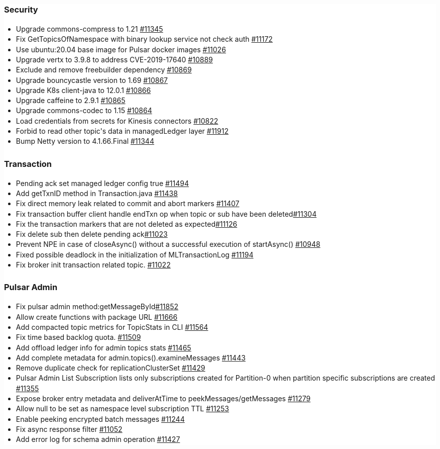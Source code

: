 ### Security
- Upgrade commons-compress to 1.21 [#11345](https://github.com/apache/pulsar/pull/11345)
- Fix GetTopicsOfNamespace with binary lookup service not check auth [#11172](https://github.com/apache/pulsar/pull/11172)
- Use ubuntu:20.04 base image for Pulsar docker images [#11026](https://github.com/apache/pulsar/pull/11026)
- Upgrade vertx to 3.9.8 to address CVE-2019-17640 [#10889](https://github.com/apache/pulsar/pull/10889)
- Exclude and remove freebuilder dependency [#10869](https://github.com/apache/pulsar/pull/10869)
- Upgrade bouncycastle version to 1.69 [#10867](https://github.com/apache/pulsar/pull/10867)
- Upgrade K8s client-java to 12.0.1 [#10866](https://github.com/apache/pulsar/pull/10866)
- Upgrade caffeine to 2.9.1 [#10865](https://github.com/apache/pulsar/pull/10865)
- Upgrade commons-codec to 1.15 [#10864](https://github.com/apache/pulsar/pull/10864)
- Load credentials from secrets for Kinesis connectors [#10822](https://github.com/apache/pulsar/pull/10822)
- Forbid to read other topic's data in managedLedger layer [#11912](https://github.com/apache/pulsar/pull/11912)
- Bump Netty version to 4.1.66.Final [#11344](https://github.com/apache/pulsar/pull/11344)

### Transaction
- Pending ack set managed ledger config true [#11494](https://github.com/apache/pulsar/pull/11494)
- Add getTxnID method in Transaction.java [#11438](https://github.com/apache/pulsar/pull/11438)
- Fix direct memory leak related to commit and abort markers [#11407](https://github.com/apache/pulsar/pull/11407)
- Fix transaction buffer client handle endTxn op when topic or sub have been deleted[#11304](https://github.com/apache/pulsar/pull/11304)
- Fix the transaction markers that are not deleted as expected[#11126](https://github.com/apache/pulsar/pull/11126)
- Fix delete sub then delete pending ack[#11023](https://github.com/apache/pulsar/pull/11023)
- Prevent NPE in case of closeAsync() without a successful execution of startAsync() [#10948](https://github.com/apache/pulsar/pull/10948)
- Fixed possible deadlock in the initialization of MLTransactionLog [#11194](https://github.com/apache/pulsar/pull/11194)
- Fix broker init transaction related topic. [#11022](https://github.com/apache/pulsar/pull/11022)

### Pulsar Admin
- Fix pulsar admin method:getMessageById[#11852](https://github.com/apache/pulsar/pull/11852)
- Allow create functions with package URL [#11666](https://github.com/apache/pulsar/pull/11666)
- Add compacted topic metrics for TopicStats in CLI [#11564](https://github.com/apache/pulsar/pull/11564)
- Fix time based backlog quota. [#11509](https://github.com/apache/pulsar/pull/11509)
- Add offload ledger info for admin topics stats [#11465](https://github.com/apache/pulsar/pull/11465)
- Add complete metadata for admin.topics().examineMessages [#11443](https://github.com/apache/pulsar/pull/11443)
- Remove duplicate check for replicationClusterSet [#11429](https://github.com/apache/pulsar/pull/11429)
- Pulsar Admin List Subscription lists only subscriptions created for Partition-0 when partition specific subscriptions are created [#11355](https://github.com/apache/pulsar/pull/11355)
- Expose broker entry metadata and deliverAtTime to peekMessages/getMessages [#11279](https://github.com/apache/pulsar/pull/11279)
- Allow null to be set as namespace level subscription TTL [#11253](https://github.com/apache/pulsar/pull/11253)
- Enable peeking encrypted batch messages [#11244](https://github.com/apache/pulsar/pull/11244)
- Fix async response filter [#11052](https://github.com/apache/pulsar/pull/11052)
- Add error log for schema admin operation [#11427](https://github.com/apache/pulsar/pull/11427)
